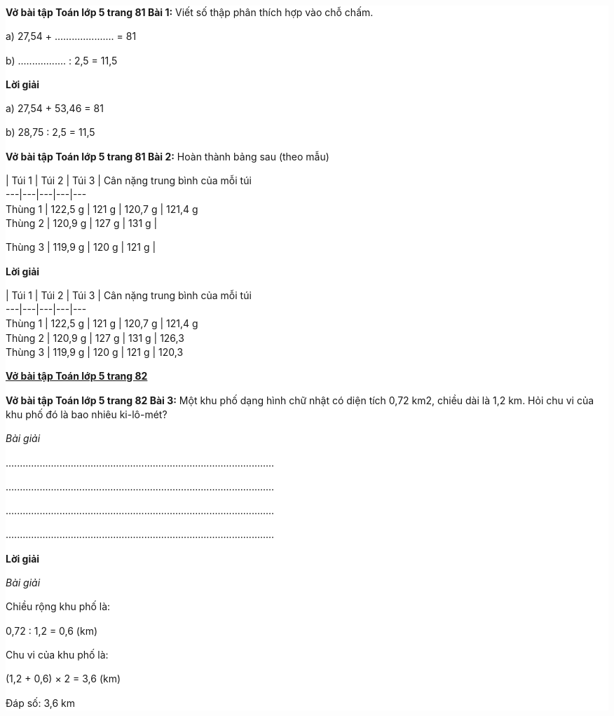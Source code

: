 **Vở bài tập Toán lớp 5 trang 81 Bài 1:** Viết số thập phân thích hợp vào chỗ chấm.

a) 27,54 + ..................... = 81

b) ................. : 2,5 = 11,5

**Lời giải**

a) 27,54 + 53,46 = 81

b) 28,75 : 2,5 = 11,5

**Vở bài tập Toán lớp 5 trang 81 Bài 2:** Hoàn thành bảng sau (theo mẫu)

  
|  Túi 1 |  Túi 2 |  Túi 3 |  Cân nặng trung bình của mỗi túi  
---|---|---|---|---  
Thùng 1 |  122,5 g |  121 g |  120,7 g |  121,4 g  
Thùng 2 |  120,9 g |  127 g |  131 g |    
  
Thùng 3 |  119,9 g |  120 g |  121 g |    
  
  
**Lời giải**

  
|  Túi 1 |  Túi 2 |  Túi 3 |  Cân nặng trung bình của mỗi túi  
---|---|---|---|---  
Thùng 1 |  122,5 g |  121 g |  120,7 g |  121,4 g  
Thùng 2 |  120,9 g |  127 g |  131 g |  126,3  
Thùng 3 |  119,9 g |  120 g |  121 g |  120,3  
  
[**Vở bài tập Toán lớp 5 trang 82**](https://vietjack.com/vbt-toan-5-kn/vbt-toan-lop-5-trang-82-tap-1.jsp)

**Vở bài tập Toán lớp 5 trang 82 Bài 3:** Một khu phố dạng hình chữ nhật có diện tích 0,72 km2, chiều dài là 1,2 km. Hỏi chu vi của khu phố đó là bao nhiêu ki-lô-mét?

_Bài giải_

...............................................................................................

...............................................................................................

...............................................................................................

...............................................................................................

**Lời giải**

_Bài giải_

Chiều rộng khu phố là:

0,72 : 1,2 = 0,6 (km)

Chu vi của khu phố là:

(1,2 + 0,6) × 2 = 3,6 (km)

Đáp số: 3,6 km
